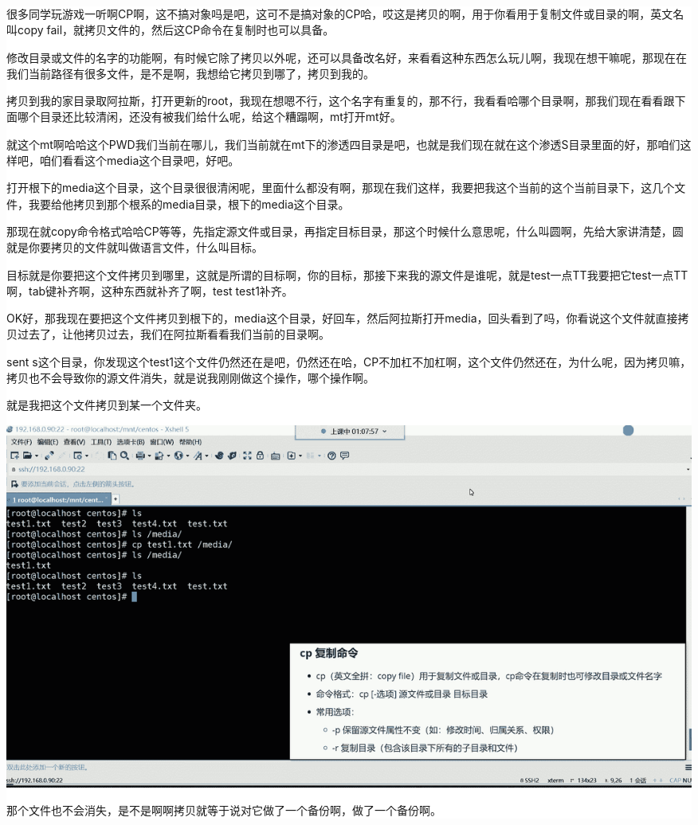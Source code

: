很多同学玩游戏一听啊CP啊，这不搞对象吗是吧，这可不是搞对象的CP哈，哎这是拷贝的啊，用于你看用于复制文件或目录的啊，英文名叫copy fail，就拷贝文件的，然后这CP命令在复制时也可以具备。

修改目录或文件的名字的功能啊，有时候它除了拷贝以外呢，还可以具备改名好，来看看这种东西怎么玩儿啊，我现在想干嘛呢，那现在在我们当前路径有很多文件，是不是啊，我想给它拷贝到哪了，拷贝到我的。

拷贝到我的家目录取阿拉斯，打开更新的root，我现在想嗯不行，这个名字有重复的，那不行，我看看哈哪个目录啊，那我们现在看看跟下面哪个目录还比较清闲，还没有被我们给什么呢，给这个糟蹋啊，mt打开mt好。

就这个mt啊哈哈这个PWD我们当前在哪儿，我们当前就在mt下的渗透四目录是吧，也就是我们现在就在这个渗透S目录里面的好，那咱们这样吧，咱们看看这个media这个目录吧，好吧。

打开根下的media这个目录，这个目录很很清闲呢，里面什么都没有啊，那现在我们这样，我要把我这个当前的这个当前目录下，这几个文件，我要给他拷贝到那个根系的media目录，根下的media这个目录。

那现在就copy命令格式哈哈CP等等，先指定源文件或目录，再指定目标目录，那这个时候什么意思呢，什么叫圆啊，先给大家讲清楚，圆就是你要拷贝的文件就叫做语言文件，什么叫目标。

目标就是你要把这个文件拷贝到哪里，这就是所谓的目标啊，你的目标，那接下来我的源文件是谁呢，就是test一点TT我要把它test一点TT啊，tab键补齐啊，这种东西就补齐了啊，test test1补齐。

OK好，那我现在要把这个文件拷贝到根下的，media这个目录，好回车，然后阿拉斯打开media，回头看到了吗，你看说这个文件就直接拷贝过去了，让他拷贝过去，我们在阿拉斯看看我们当前的目录啊。

sent s这个目录，你发现这个test1这个文件仍然还在是吧，仍然还在哈，CP不加杠不加杠啊，这个文件仍然还在，为什么呢，因为拷贝嘛，拷贝也不会导致你的源文件消失，就是说我刚刚做这个操作，哪个操作啊。

就是我把这个文件拷贝到某一个文件夹。

![](img/834a02ed5b3ff6b2d30daa6dc98c4676_88.png)

那个文件也不会消失，是不是啊啊拷贝就等于说对它做了一个备份啊，做了一个备份啊。
